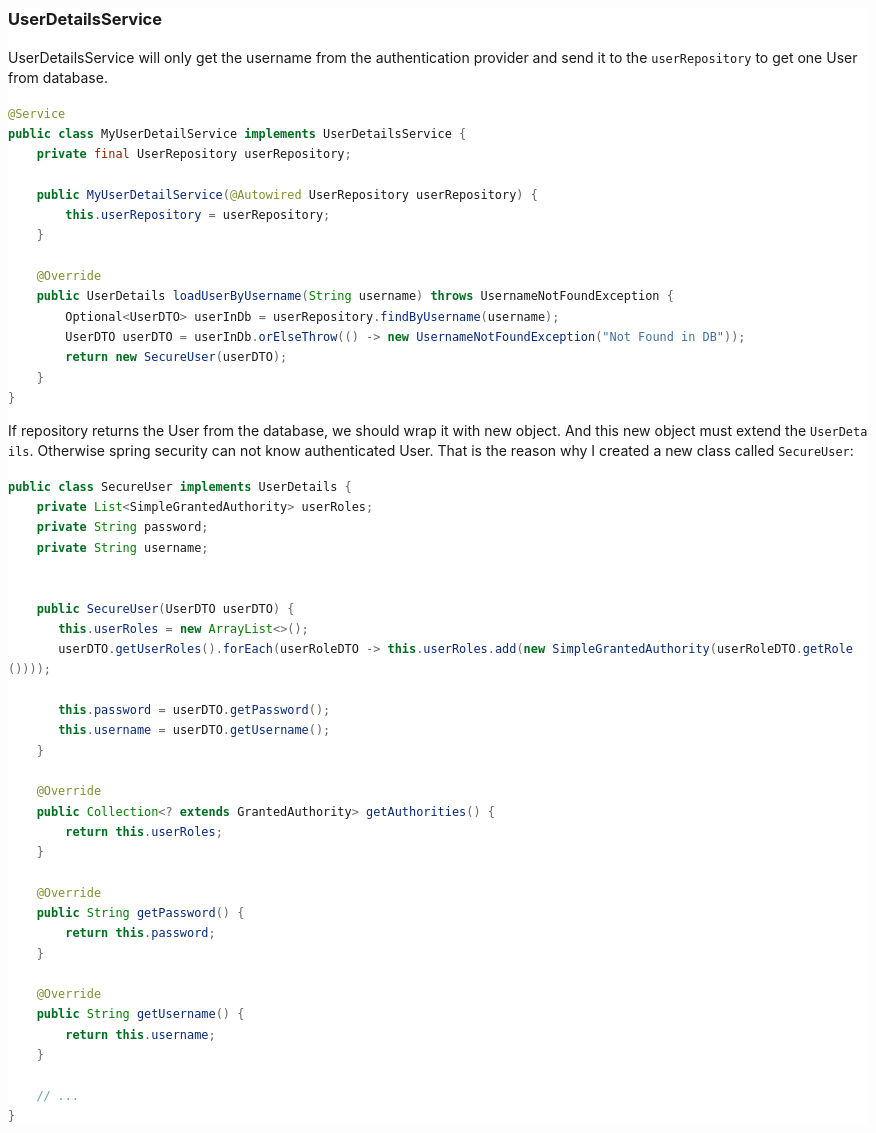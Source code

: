 ### UserDetailsService <a name="user_details_service"></a>

UserDetailsService will only get the username from the authentication provider and send it to the `userRepository` to get one User from database.

```java
@Service
public class MyUserDetailService implements UserDetailsService {
    private final UserRepository userRepository;

    public MyUserDetailService(@Autowired UserRepository userRepository) {
        this.userRepository = userRepository;
    }

    @Override
    public UserDetails loadUserByUsername(String username) throws UsernameNotFoundException {
        Optional<UserDTO> userInDb = userRepository.findByUsername(username);
        UserDTO userDTO = userInDb.orElseThrow(() -> new UsernameNotFoundException("Not Found in DB"));
        return new SecureUser(userDTO);
    }
}
```

If repository returns the User from the database, we should wrap it with new object. And this new object must extend the `UserDetails`. Otherwise spring security can not know authenticated User. That is the reason why I created a new class called `SecureUser`:

```java
public class SecureUser implements UserDetails {
    private List<SimpleGrantedAuthority> userRoles;
    private String password;
    private String username;


    public SecureUser(UserDTO userDTO) {
       this.userRoles = new ArrayList<>();
       userDTO.getUserRoles().forEach(userRoleDTO -> this.userRoles.add(new SimpleGrantedAuthority(userRoleDTO.getRole())));

       this.password = userDTO.getPassword();
       this.username = userDTO.getUsername();
    }

    @Override
    public Collection<? extends GrantedAuthority> getAuthorities() {
        return this.userRoles;
    }

    @Override
    public String getPassword() {
        return this.password;
    }

    @Override
    public String getUsername() {
        return this.username;
    }

    // ...
}
```
